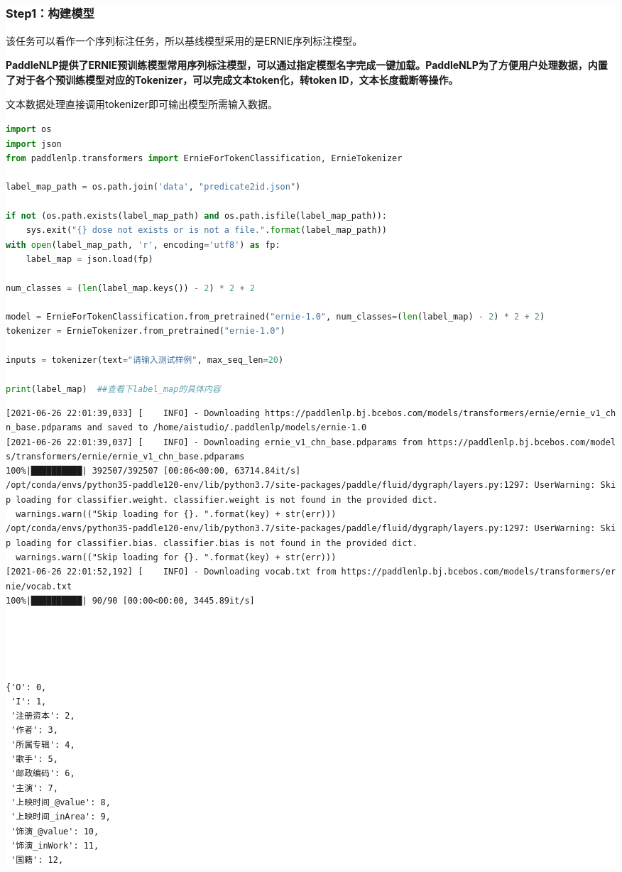 ### Step1：构建模型

该任务可以看作一个序列标注任务，所以基线模型采用的是ERNIE序列标注模型。

**PaddleNLP提供了ERNIE预训练模型常用序列标注模型，可以通过指定模型名字完成一键加载。PaddleNLP为了方便用户处理数据，内置了对于各个预训练模型对应的Tokenizer，可以完成文本token化，转token ID，文本长度截断等操作。**

文本数据处理直接调用tokenizer即可输出模型所需输入数据。




```python
import os
import json
from paddlenlp.transformers import ErnieForTokenClassification, ErnieTokenizer

label_map_path = os.path.join('data', "predicate2id.json")

if not (os.path.exists(label_map_path) and os.path.isfile(label_map_path)):
    sys.exit("{} dose not exists or is not a file.".format(label_map_path))
with open(label_map_path, 'r', encoding='utf8') as fp:
    label_map = json.load(fp)
    
num_classes = (len(label_map.keys()) - 2) * 2 + 2

model = ErnieForTokenClassification.from_pretrained("ernie-1.0", num_classes=(len(label_map) - 2) * 2 + 2)
tokenizer = ErnieTokenizer.from_pretrained("ernie-1.0")

inputs = tokenizer(text="请输入测试样例", max_seq_len=20)

print(label_map)  ##查看下label_map的具体内容 
```

    [2021-06-26 22:01:39,033] [    INFO] - Downloading https://paddlenlp.bj.bcebos.com/models/transformers/ernie/ernie_v1_chn_base.pdparams and saved to /home/aistudio/.paddlenlp/models/ernie-1.0
    [2021-06-26 22:01:39,037] [    INFO] - Downloading ernie_v1_chn_base.pdparams from https://paddlenlp.bj.bcebos.com/models/transformers/ernie/ernie_v1_chn_base.pdparams
    100%|██████████| 392507/392507 [00:06<00:00, 63714.84it/s]
    /opt/conda/envs/python35-paddle120-env/lib/python3.7/site-packages/paddle/fluid/dygraph/layers.py:1297: UserWarning: Skip loading for classifier.weight. classifier.weight is not found in the provided dict.
      warnings.warn(("Skip loading for {}. ".format(key) + str(err)))
    /opt/conda/envs/python35-paddle120-env/lib/python3.7/site-packages/paddle/fluid/dygraph/layers.py:1297: UserWarning: Skip loading for classifier.bias. classifier.bias is not found in the provided dict.
      warnings.warn(("Skip loading for {}. ".format(key) + str(err)))
    [2021-06-26 22:01:52,192] [    INFO] - Downloading vocab.txt from https://paddlenlp.bj.bcebos.com/models/transformers/ernie/vocab.txt
    100%|██████████| 90/90 [00:00<00:00, 3445.89it/s]





    {'O': 0,
     'I': 1,
     '注册资本': 2,
     '作者': 3,
     '所属专辑': 4,
     '歌手': 5,
     '邮政编码': 6,
     '主演': 7,
     '上映时间_@value': 8,
     '上映时间_inArea': 9,
     '饰演_@value': 10,
     '饰演_inWork': 11,
     '国籍': 12,